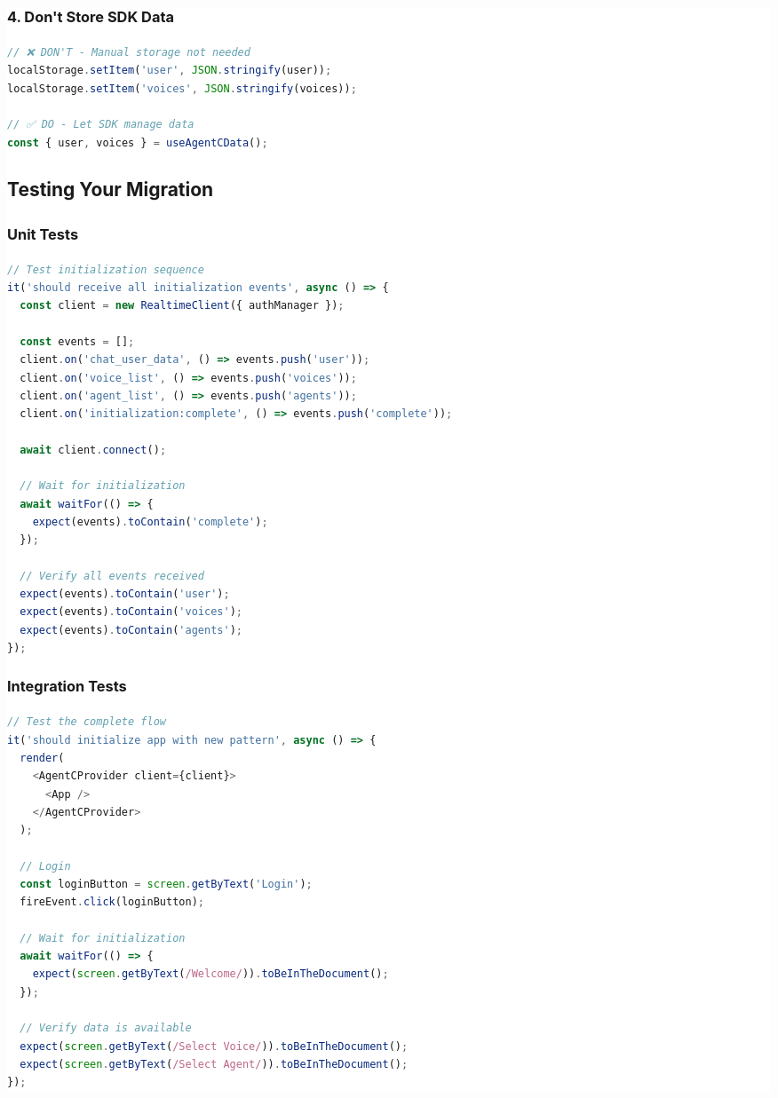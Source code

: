 ### 4. Don't Store SDK Data

```typescript
// ❌ DON'T - Manual storage not needed
localStorage.setItem('user', JSON.stringify(user));
localStorage.setItem('voices', JSON.stringify(voices));

// ✅ DO - Let SDK manage data
const { user, voices } = useAgentCData();
```

## Testing Your Migration

### Unit Tests

```typescript
// Test initialization sequence
it('should receive all initialization events', async () => {
  const client = new RealtimeClient({ authManager });
  
  const events = [];
  client.on('chat_user_data', () => events.push('user'));
  client.on('voice_list', () => events.push('voices'));
  client.on('agent_list', () => events.push('agents'));
  client.on('initialization:complete', () => events.push('complete'));
  
  await client.connect();
  
  // Wait for initialization
  await waitFor(() => {
    expect(events).toContain('complete');
  });
  
  // Verify all events received
  expect(events).toContain('user');
  expect(events).toContain('voices');
  expect(events).toContain('agents');
});
```

### Integration Tests

```typescript
// Test the complete flow
it('should initialize app with new pattern', async () => {
  render(
    <AgentCProvider client={client}>
      <App />
    </AgentCProvider>
  );
  
  // Login
  const loginButton = screen.getByText('Login');
  fireEvent.click(loginButton);
  
  // Wait for initialization
  await waitFor(() => {
    expect(screen.getByText(/Welcome/)).toBeInTheDocument();
  });
  
  // Verify data is available
  expect(screen.getByText(/Select Voice/)).toBeInTheDocument();
  expect(screen.getByText(/Select Agent/)).toBeInTheDocument();
});
```